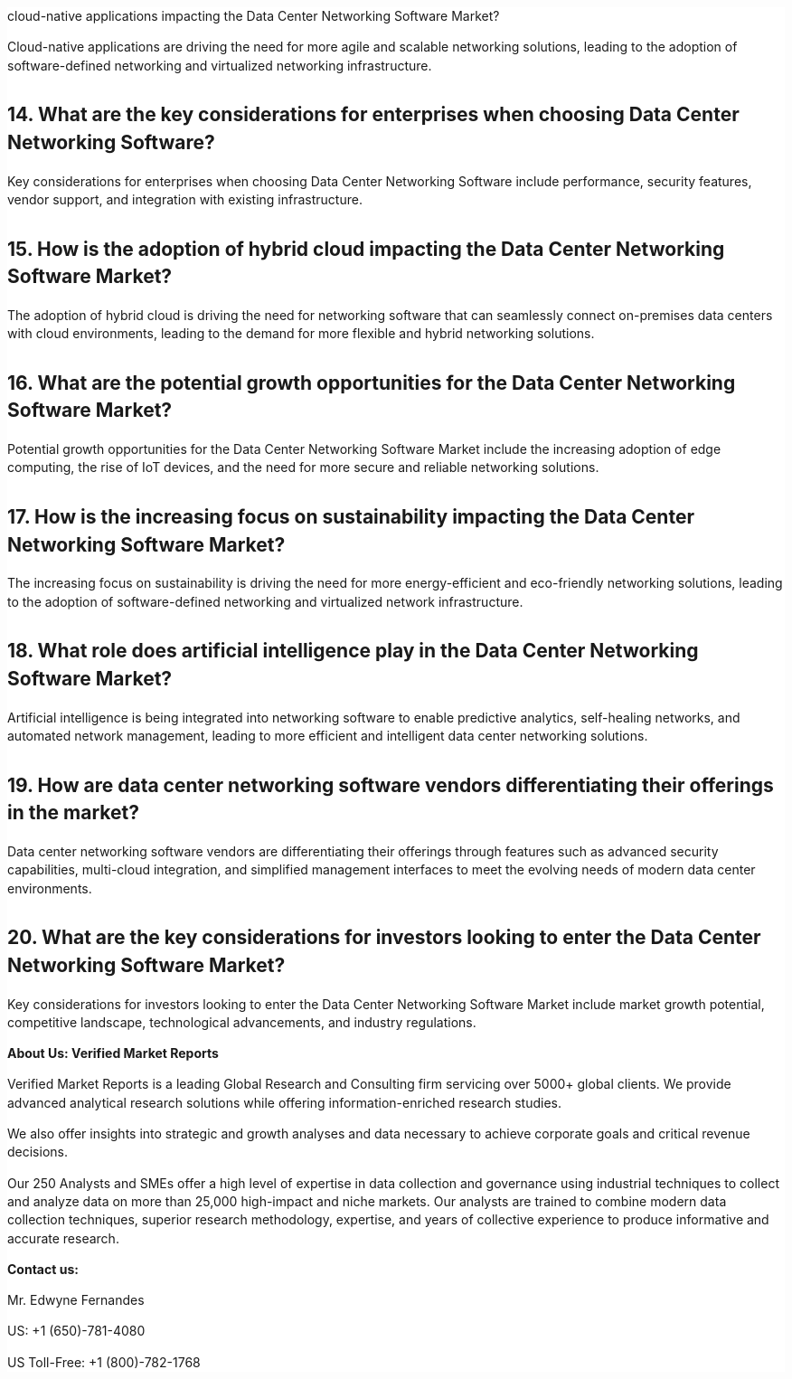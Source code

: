 cloud-native applications impacting the Data Center Networking Software Market?</h2><p>Cloud-native applications are driving the need for more agile and scalable networking solutions, leading to the adoption of software-defined networking and virtualized networking infrastructure.</p><h2>14. What are the key considerations for enterprises when choosing Data Center Networking Software?</h2><p>Key considerations for enterprises when choosing Data Center Networking Software include performance, security features, vendor support, and integration with existing infrastructure.</p><h2>15. How is the adoption of hybrid cloud impacting the Data Center Networking Software Market?</h2><p>The adoption of hybrid cloud is driving the need for networking software that can seamlessly connect on-premises data centers with cloud environments, leading to the demand for more flexible and hybrid networking solutions.</p><h2>16. What are the potential growth opportunities for the Data Center Networking Software Market?</h2><p>Potential growth opportunities for the Data Center Networking Software Market include the increasing adoption of edge computing, the rise of IoT devices, and the need for more secure and reliable networking solutions.</p><h2>17. How is the increasing focus on sustainability impacting the Data Center Networking Software Market?</h2><p>The increasing focus on sustainability is driving the need for more energy-efficient and eco-friendly networking solutions, leading to the adoption of software-defined networking and virtualized network infrastructure.</p><h2>18. What role does artificial intelligence play in the Data Center Networking Software Market?</h2><p>Artificial intelligence is being integrated into networking software to enable predictive analytics, self-healing networks, and automated network management, leading to more efficient and intelligent data center networking solutions.</p><h2>19. How are data center networking software vendors differentiating their offerings in the market?</h2><p>Data center networking software vendors are differentiating their offerings through features such as advanced security capabilities, multi-cloud integration, and simplified management interfaces to meet the evolving needs of modern data center environments.</p><h2>20. What are the key considerations for investors looking to enter the Data Center Networking Software Market?</h2><p>Key considerations for investors looking to enter the Data Center Networking Software Market include market growth potential, competitive landscape, technological advancements, and industry regulations.</p></body></html></h3><p id="" class=""><strong>About Us: Verified Market Reports</strong></p><p id="" class="">Verified Market Reports is a leading Global Research and Consulting firm servicing over 5000+ global clients. We provide advanced analytical research solutions while offering information-enriched research studies.</p><p id="" class="">We also offer insights into strategic and growth analyses and data necessary to achieve corporate goals and critical revenue decisions.</p><p id="" class="">Our 250 Analysts and SMEs offer a high level of expertise in data collection and governance using industrial techniques to collect and analyze data on more than 25,000 high-impact and niche markets. Our analysts are trained to combine modern data collection techniques, superior research methodology, expertise, and years of collective experience to produce informative and accurate research.</p><p id="" class=""><strong>Contact us:</strong></p><p id="" class="">Mr. Edwyne Fernandes</p><p id="" class="">US: +1 (650)-781-4080</p><p id="" class="">US Toll-Free: +1 (800)-782-1768</p>
